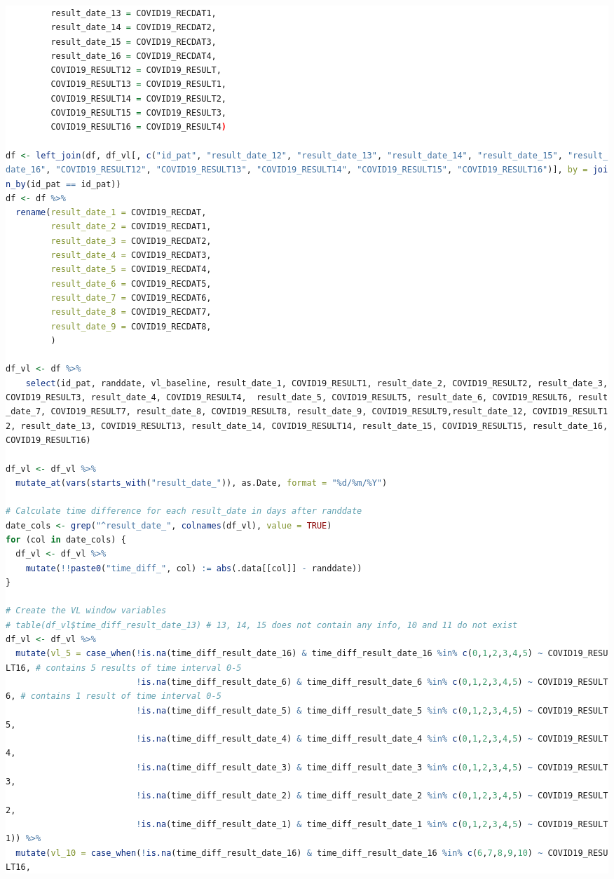 ```r
         result_date_13 = COVID19_RECDAT1,
         result_date_14 = COVID19_RECDAT2,
         result_date_15 = COVID19_RECDAT3,
         result_date_16 = COVID19_RECDAT4,
         COVID19_RESULT12 = COVID19_RESULT,
         COVID19_RESULT13 = COVID19_RESULT1,
         COVID19_RESULT14 = COVID19_RESULT2,
         COVID19_RESULT15 = COVID19_RESULT3,
         COVID19_RESULT16 = COVID19_RESULT4)

df <- left_join(df, df_vl[, c("id_pat", "result_date_12", "result_date_13", "result_date_14", "result_date_15", "result_date_16", "COVID19_RESULT12", "COVID19_RESULT13", "COVID19_RESULT14", "COVID19_RESULT15", "COVID19_RESULT16")], by = join_by(id_pat == id_pat))
df <- df %>% 
  rename(result_date_1 = COVID19_RECDAT,
         result_date_2 = COVID19_RECDAT1,
         result_date_3 = COVID19_RECDAT2,
         result_date_4 = COVID19_RECDAT3,
         result_date_5 = COVID19_RECDAT4,
         result_date_6 = COVID19_RECDAT5,
         result_date_7 = COVID19_RECDAT6,
         result_date_8 = COVID19_RECDAT7,
         result_date_9 = COVID19_RECDAT8,
         )

df_vl <- df %>% 
    select(id_pat, randdate, vl_baseline, result_date_1, COVID19_RESULT1, result_date_2, COVID19_RESULT2, result_date_3, COVID19_RESULT3, result_date_4, COVID19_RESULT4,  result_date_5, COVID19_RESULT5, result_date_6, COVID19_RESULT6, result_date_7, COVID19_RESULT7, result_date_8, COVID19_RESULT8, result_date_9, COVID19_RESULT9,result_date_12, COVID19_RESULT12, result_date_13, COVID19_RESULT13, result_date_14, COVID19_RESULT14, result_date_15, COVID19_RESULT15, result_date_16, COVID19_RESULT16)

df_vl <- df_vl %>%
  mutate_at(vars(starts_with("result_date_")), as.Date, format = "%d/%m/%Y")

# Calculate time difference for each result_date in days after randdate
date_cols <- grep("^result_date_", colnames(df_vl), value = TRUE)
for (col in date_cols) {
  df_vl <- df_vl %>%
    mutate(!!paste0("time_diff_", col) := abs(.data[[col]] - randdate))
}

# Create the VL window variables
# table(df_vl$time_diff_result_date_13) # 13, 14, 15 does not contain any info, 10 and 11 do not exist
df_vl <- df_vl %>%
  mutate(vl_5 = case_when(!is.na(time_diff_result_date_16) & time_diff_result_date_16 %in% c(0,1,2,3,4,5) ~ COVID19_RESULT16, # contains 5 results of time interval 0-5
                          !is.na(time_diff_result_date_6) & time_diff_result_date_6 %in% c(0,1,2,3,4,5) ~ COVID19_RESULT6, # contains 1 result of time interval 0-5
                          !is.na(time_diff_result_date_5) & time_diff_result_date_5 %in% c(0,1,2,3,4,5) ~ COVID19_RESULT5,
                          !is.na(time_diff_result_date_4) & time_diff_result_date_4 %in% c(0,1,2,3,4,5) ~ COVID19_RESULT4,
                          !is.na(time_diff_result_date_3) & time_diff_result_date_3 %in% c(0,1,2,3,4,5) ~ COVID19_RESULT3,
                          !is.na(time_diff_result_date_2) & time_diff_result_date_2 %in% c(0,1,2,3,4,5) ~ COVID19_RESULT2,
                          !is.na(time_diff_result_date_1) & time_diff_result_date_1 %in% c(0,1,2,3,4,5) ~ COVID19_RESULT1)) %>%
  mutate(vl_10 = case_when(!is.na(time_diff_result_date_16) & time_diff_result_date_16 %in% c(6,7,8,9,10) ~ COVID19_RESULT16,
```